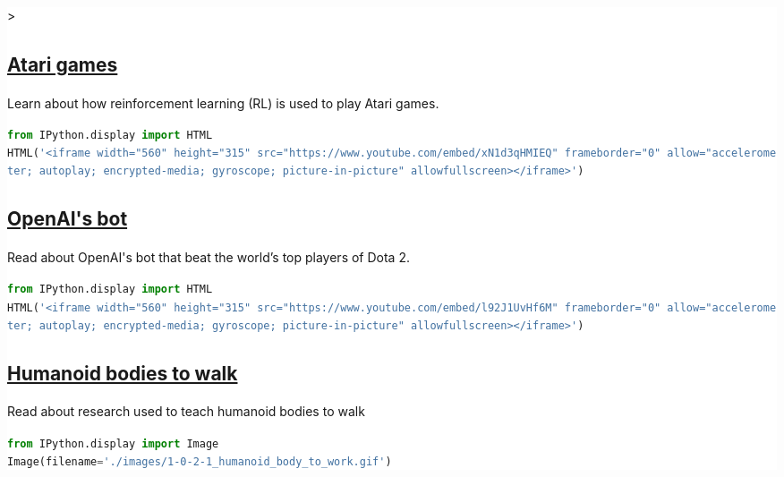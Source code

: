 


<iframe width="560" height="315" src="https://www.youtube.com/embed/tXlM99xPQC8" frameborder="0" allow="accelerometer; autoplay; encrypted-media; gyroscope; picture-in-picture" allowfullscreen></iframe>>



## [Atari games](https://deepmind.com/research/dqn/)

Learn about how reinforcement learning (RL) is used to play Atari games.


```python
from IPython.display import HTML
HTML('<iframe width="560" height="315" src="https://www.youtube.com/embed/xN1d3qHMIEQ" frameborder="0" allow="accelerometer; autoplay; encrypted-media; gyroscope; picture-in-picture" allowfullscreen></iframe>')
```




<iframe width="560" height="315" src="https://www.youtube.com/embed/xN1d3qHMIEQ" frameborder="0" allow="accelerometer; autoplay; encrypted-media; gyroscope; picture-in-picture" allowfullscreen></iframe>



## [OpenAI's bot](https://blog.openai.com/dota-2/)

Read about OpenAI's bot that beat the world’s top players of Dota 2.


```python
from IPython.display import HTML
HTML('<iframe width="560" height="315" src="https://www.youtube.com/embed/l92J1UvHf6M" frameborder="0" allow="accelerometer; autoplay; encrypted-media; gyroscope; picture-in-picture" allowfullscreen></iframe>')
```




<iframe width="560" height="315" src="https://www.youtube.com/embed/l92J1UvHf6M" frameborder="0" allow="accelerometer; autoplay; encrypted-media; gyroscope; picture-in-picture" allowfullscreen></iframe>



## [Humanoid bodies to walk](https://deepmind.com/blog/producing-flexible-behaviours-simulated-environments/)

Read about research used to teach humanoid bodies to walk


```python
from IPython.display import Image
Image(filename='./images/1-0-2-1_humanoid_body_to_work.gif')
```
